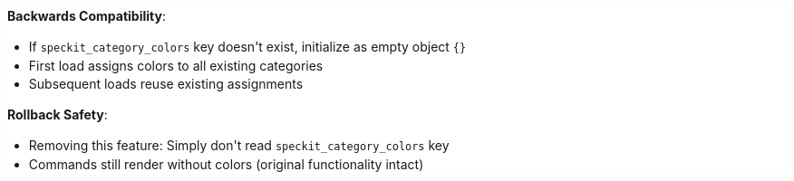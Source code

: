 **Backwards Compatibility**:
- If `speckit_category_colors` key doesn't exist, initialize as empty object `{}`
- First load assigns colors to all existing categories
- Subsequent loads reuse existing assignments

**Rollback Safety**:
- Removing this feature: Simply don't read `speckit_category_colors` key
- Commands still render without colors (original functionality intact)
